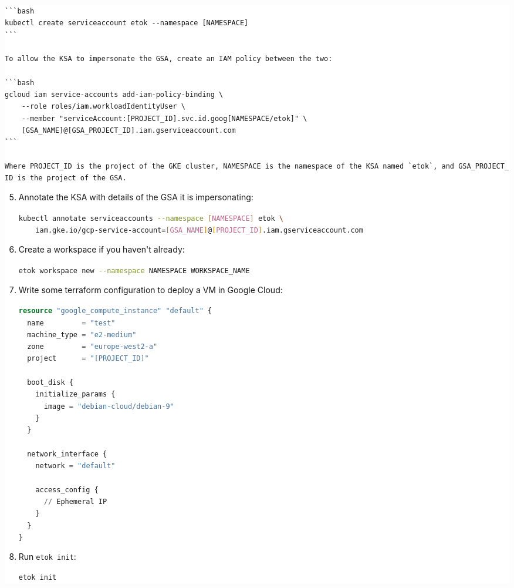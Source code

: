     ```bash
    kubectl create serviceaccount etok --namespace [NAMESPACE]
    ```

    To allow the KSA to impersonate the GSA, create an IAM policy between the two:

    ```bash
    gcloud iam service-accounts add-iam-policy-binding \
        --role roles/iam.workloadIdentityUser \
        --member "serviceAccount:[PROJECT_ID].svc.id.goog[NAMESPACE/etok]" \
        [GSA_NAME]@[GSA_PROJECT_ID].iam.gserviceaccount.com
    ```

    Where PROJECT_ID is the project of the GKE cluster, NAMESPACE is the namespace of the KSA named `etok`, and GSA_PROJECT_ID is the project of the GSA.

5. Annotate the KSA with details of the GSA it is impersonating:

    ```bash
    kubectl annotate serviceaccounts --namespace [NAMESPACE] etok \
        iam.gke.io/gcp-service-account=[GSA_NAME]@[PROJECT_ID].iam.gserviceaccount.com
    ```

6. Create a workspace if you haven't already:

    ```bash
    etok workspace new --namespace NAMESPACE WORKSPACE_NAME
    ```

7. Write some terraform configuration to deploy a VM in Google Cloud:

    ```terraform
    resource "google_compute_instance" "default" {
      name         = "test"
      machine_type = "e2-medium"
      zone         = "europe-west2-a"
      project      = "[PROJECT_ID]"

      boot_disk {
        initialize_params {
          image = "debian-cloud/debian-9"
        }
      }

      network_interface {
        network = "default"

        access_config {
          // Ephemeral IP
        }
      }
    }
    ```

8. Run `etok init`:

    ```bash
    etok init
    ```
